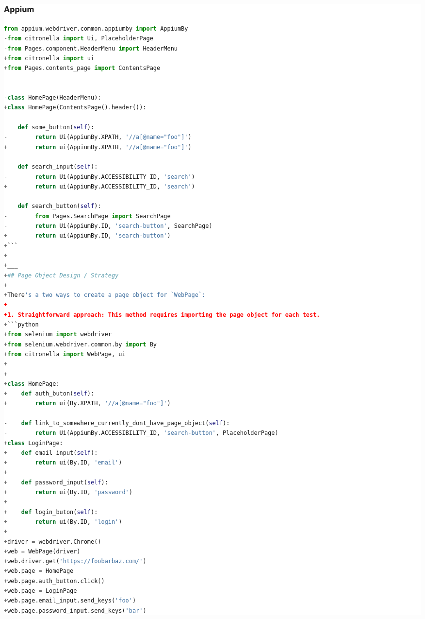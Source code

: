  ### Appium
 
 ```python
 from appium.webdriver.common.appiumby import AppiumBy
-from citronella import Ui, PlaceholderPage
-from Pages.component.HeaderMenu import HeaderMenu
+from citronella import ui
+from Pages.contents_page import ContentsPage
 
 
-class HomePage(HeaderMenu):
+class HomePage(ContentsPage().header()):
 
     def some_button(self):
-        return Ui(AppiumBy.XPATH, '//a[@name="foo"]')
+        return ui(AppiumBy.XPATH, '//a[@name="foo"]')
 
     def search_input(self):
-        return Ui(AppiumBy.ACCESSIBILITY_ID, 'search')
+        return ui(AppiumBy.ACCESSIBILITY_ID, 'search')
 
     def search_button(self):
-        from Pages.SearchPage import SearchPage
-        return Ui(AppiumBy.ID, 'search-button', SearchPage)
+        return ui(AppiumBy.ID, 'search-button')
+```
+
+___
+## Page Object Design / Strategy
+
+There's a two ways to create a page object for `WebPage`:
+
+1. Straightforward approach: This method requires importing the page object for each test.
+```python
+from selenium import webdriver
+from selenium.webdriver.common.by import By
+from citronella import WebPage, ui
+
+
+class HomePage:
+    def auth_buton(self):
+        return ui(By.XPATH, '//a[@name="foo"]')
 
-    def link_to_somewhere_currently_dont_have_page_object(self):
-        return Ui(AppiumBy.ACCESSIBILITY_ID, 'search-button', PlaceholderPage)
+class LoginPage:
+    def email_input(self):
+        return ui(By.ID, 'email')
+
+    def password_input(self):
+        return ui(By.ID, 'password')
+
+    def login_buton(self):
+        return ui(By.ID, 'login')
+
+driver = webdriver.Chrome()
+web = WebPage(driver)
+web.driver.get('https://foobarbaz.com/')
+web.page = HomePage
+web.page.auth_button.click()
+web.page = LoginPage
+web.page.email_input.send_keys('foo')
+web.page.password_input.send_keys('bar')
 ```